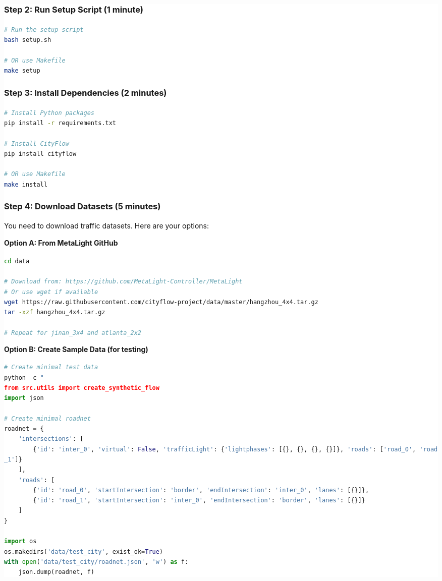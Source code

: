 ### Step 2: Run Setup Script (1 minute)

```bash
# Run the setup script
bash setup.sh

# OR use Makefile
make setup
```

### Step 3: Install Dependencies (2 minutes)

```bash
# Install Python packages
pip install -r requirements.txt

# Install CityFlow
pip install cityflow

# OR use Makefile
make install
```

### Step 4: Download Datasets (5 minutes)

You need to download traffic datasets. Here are your options:

**Option A: From MetaLight GitHub**
```bash
cd data

# Download from: https://github.com/MetaLight-Controller/MetaLight
# Or use wget if available
wget https://raw.githubusercontent.com/cityflow-project/data/master/hangzhou_4x4.tar.gz
tar -xzf hangzhou_4x4.tar.gz

# Repeat for jinan_3x4 and atlanta_2x2
```

**Option B: Create Sample Data (for testing)**
```python
# Create minimal test data
python -c "
from src.utils import create_synthetic_flow
import json

# Create minimal roadnet
roadnet = {
    'intersections': [
        {'id': 'inter_0', 'virtual': False, 'trafficLight': {'lightphases': [{}, {}, {}, {}]}, 'roads': ['road_0', 'road_1']}
    ],
    'roads': [
        {'id': 'road_0', 'startIntersection': 'border', 'endIntersection': 'inter_0', 'lanes': [{}]},
        {'id': 'road_1', 'startIntersection': 'inter_0', 'endIntersection': 'border', 'lanes': [{}]}
    ]
}

import os
os.makedirs('data/test_city', exist_ok=True)
with open('data/test_city/roadnet.json', 'w') as f:
    json.dump(roadnet, f)

```